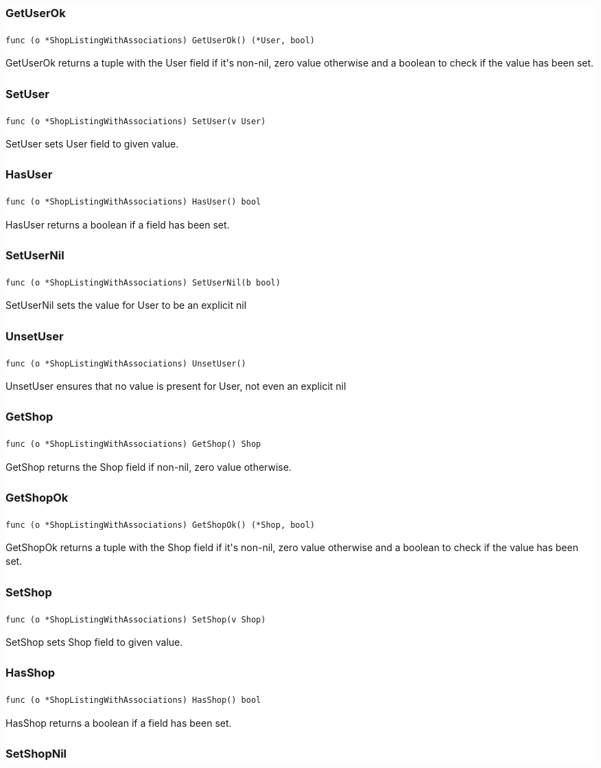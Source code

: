 ### GetUserOk

`func (o *ShopListingWithAssociations) GetUserOk() (*User, bool)`

GetUserOk returns a tuple with the User field if it's non-nil, zero value otherwise
and a boolean to check if the value has been set.

### SetUser

`func (o *ShopListingWithAssociations) SetUser(v User)`

SetUser sets User field to given value.

### HasUser

`func (o *ShopListingWithAssociations) HasUser() bool`

HasUser returns a boolean if a field has been set.

### SetUserNil

`func (o *ShopListingWithAssociations) SetUserNil(b bool)`

 SetUserNil sets the value for User to be an explicit nil

### UnsetUser
`func (o *ShopListingWithAssociations) UnsetUser()`

UnsetUser ensures that no value is present for User, not even an explicit nil
### GetShop

`func (o *ShopListingWithAssociations) GetShop() Shop`

GetShop returns the Shop field if non-nil, zero value otherwise.

### GetShopOk

`func (o *ShopListingWithAssociations) GetShopOk() (*Shop, bool)`

GetShopOk returns a tuple with the Shop field if it's non-nil, zero value otherwise
and a boolean to check if the value has been set.

### SetShop

`func (o *ShopListingWithAssociations) SetShop(v Shop)`

SetShop sets Shop field to given value.

### HasShop

`func (o *ShopListingWithAssociations) HasShop() bool`

HasShop returns a boolean if a field has been set.

### SetShopNil
